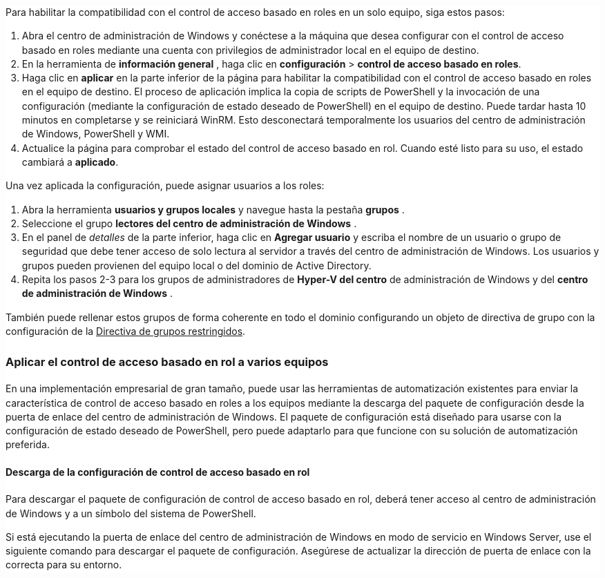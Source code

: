 Para habilitar la compatibilidad con el control de acceso basado en roles en un solo equipo, siga estos pasos:

1.  Abra el centro de administración de Windows y conéctese a la máquina que desea configurar con el control de acceso basado en roles mediante una cuenta con privilegios de administrador local en el equipo de destino.
2.  En la herramienta de **información general** , haga clic en **configuración** > **control de acceso basado en roles**.
3.  Haga clic en **aplicar** en la parte inferior de la página para habilitar la compatibilidad con el control de acceso basado en roles en el equipo de destino. El proceso de aplicación implica la copia de scripts de PowerShell y la invocación de una configuración (mediante la configuración de estado deseado de PowerShell) en el equipo de destino. Puede tardar hasta 10 minutos en completarse y se reiniciará WinRM. Esto desconectará temporalmente los usuarios del centro de administración de Windows, PowerShell y WMI.
4.  Actualice la página para comprobar el estado del control de acceso basado en rol. Cuando esté listo para su uso, el estado cambiará a **aplicado**.

Una vez aplicada la configuración, puede asignar usuarios a los roles:

1.  Abra la herramienta **usuarios y grupos locales** y navegue hasta la pestaña **grupos** .
2.  Seleccione el grupo **lectores del centro de administración de Windows** .
3.  En el panel de *detalles* de la parte inferior, haga clic en **Agregar usuario** y escriba el nombre de un usuario o grupo de seguridad que debe tener acceso de solo lectura al servidor a través del centro de administración de Windows. Los usuarios y grupos pueden provienen del equipo local o del dominio de Active Directory.
4.  Repita los pasos 2-3 para los grupos de administradores de **Hyper-V del centro** de administración de Windows y del **centro de administración de Windows** .

También puede rellenar estos grupos de forma coherente en todo el dominio configurando un objeto de directiva de grupo con la configuración de la [Directiva de grupos restringidos](https://docs.microsoft.com/previous-versions/windows/it-pro/windows-server-2003/cc756802%28v=ws.10%29).

### <a name="apply-role-based-access-control-to-multiple-machines"></a>Aplicar el control de acceso basado en rol a varios equipos

En una implementación empresarial de gran tamaño, puede usar las herramientas de automatización existentes para enviar la característica de control de acceso basado en roles a los equipos mediante la descarga del paquete de configuración desde la puerta de enlace del centro de administración de Windows.
El paquete de configuración está diseñado para usarse con la configuración de estado deseado de PowerShell, pero puede adaptarlo para que funcione con su solución de automatización preferida.

#### <a name="download-the-role-based-access-control-configuration"></a>Descarga de la configuración de control de acceso basado en rol

Para descargar el paquete de configuración de control de acceso basado en rol, deberá tener acceso al centro de administración de Windows y a un símbolo del sistema de PowerShell.

Si está ejecutando la puerta de enlace del centro de administración de Windows en modo de servicio en Windows Server, use el siguiente comando para descargar el paquete de configuración.
Asegúrese de actualizar la dirección de puerta de enlace con la correcta para su entorno.
